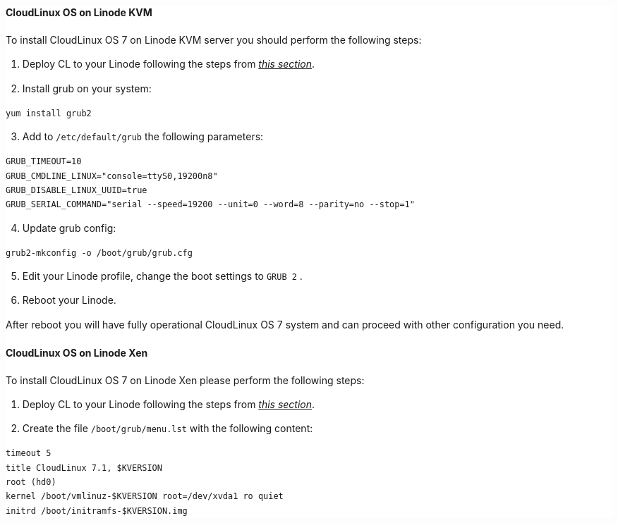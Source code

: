 
#### CloudLinux OS on Linode KVM

To install CloudLinux OS 7 on Linode KVM server you should perform the following steps:

1. Deploy CL to your Linode following the steps from *[this section](/cloudlinuxos/cloudlinux_installation/#converting-existing-servers)*.

2. Install grub on your system:
   
<div class="notranslate">

```
yum install grub2
```
</div>

3. Add to <span class="notranslate">`/etc/default/grub`</span> the following parameters:
   
<div class="notranslate">

```
GRUB_TIMEOUT=10
GRUB_CMDLINE_LINUX="console=ttyS0,19200n8"
GRUB_DISABLE_LINUX_UUID=true
GRUB_SERIAL_COMMAND="serial --speed=19200 --unit=0 --word=8 --parity=no --stop=1"
```
</div>

4. Update grub config:
   
<div class="notranslate">

```
grub2-mkconfig -o /boot/grub/grub.cfg
```
</div>

5. Edit your Linode profile, change the boot settings to <span class="notranslate">`GRUB 2`</span> .

6. Reboot your Linode.

After reboot you will have fully operational CloudLinux OS 7 system and can proceed with other configuration you need.

#### CloudLinux OS on Linode Xen

To install CloudLinux OS 7 on Linode Xen please perform the following steps:

1. Deploy CL to your Linode following the steps from *[this section](/cloudlinuxos/cloudlinux_installation/#converting-existing-servers)*.

2. Create the file <span class="notranslate">`/boot/grub/menu.lst`</span> with the following content:
   
<div class="notranslate">

```
timeout 5
title CloudLinux 7.1, $KVERSION
root (hd0)
kernel /boot/vmlinuz-$KVERSION root=/dev/xvda1 ro quiet
initrd /boot/initramfs-$KVERSION.img
```
</div>
